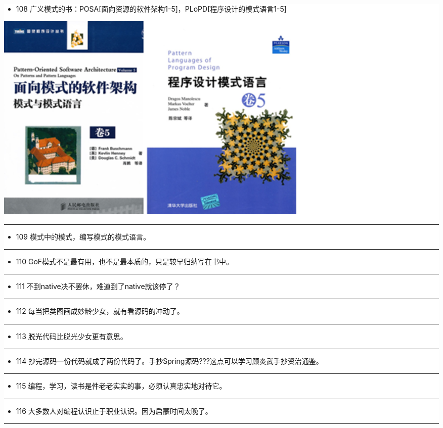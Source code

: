 
* 108 广义模式的书：POSA\[面向资源的软件架构1-5\]，PLoPD\[程序设计的模式语言1-5\]

![](assets/GotoHibor233553484.png)

---

* 109 模式中的模式，编写模式的模式语言。

---

* 110 GoF模式不是最有用，也不是最本质的，只是较早归纳写在书中。

---

* 111 不到native决不罢休，难道到了native就该停了？

---

* 112 每当把类图画成妙龄少女，就有看源码的冲动了。

---

* 113 脱光代码比脱光少女更有意思。

---

* 114  抄完源码一份代码就成了两份代码了。手抄Spring源码???这点可以学习顾炎武手抄资治通鉴。

---

* 115 编程，学习，读书是件老老实实的事，必须认真忠实地对待它。

---

* 116 大多数人对编程认识止于职业认识。因为启蒙时间太晚了。

---
